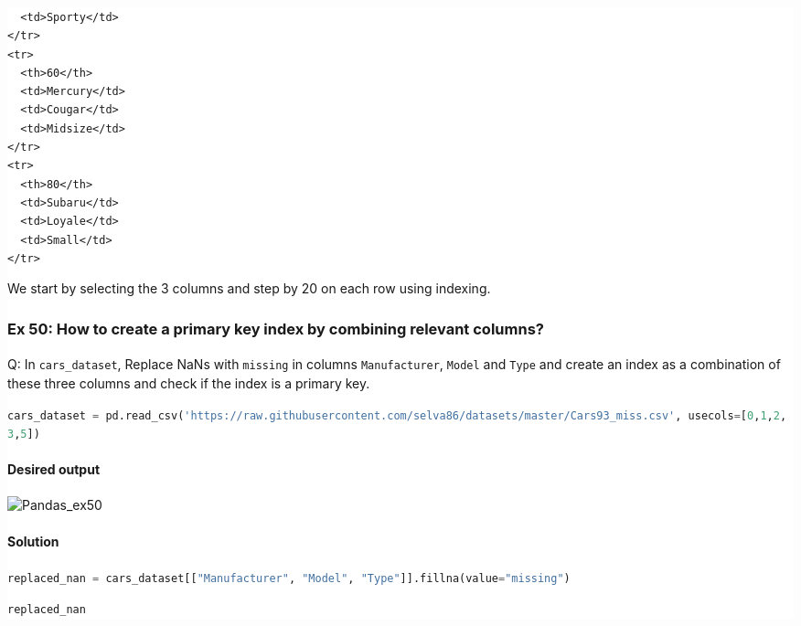       <td>Sporty</td>
    </tr>
    <tr>
      <th>60</th>
      <td>Mercury</td>
      <td>Cougar</td>
      <td>Midsize</td>
    </tr>
    <tr>
      <th>80</th>
      <td>Subaru</td>
      <td>Loyale</td>
      <td>Small</td>
    </tr>
  </tbody>
</table>
</div>



We start by selecting the 3 columns and step by 20 on each row using indexing.

### Ex 50: How to create a primary key index by combining relevant columns?

Q: In ```cars_dataset```, Replace NaNs with ```missing``` in columns ```Manufacturer```, ```Model``` and ```Type``` and create an index as a combination of these three columns and check if the index is a primary key.


```python
cars_dataset = pd.read_csv('https://raw.githubusercontent.com/selva86/datasets/master/Cars93_miss.csv', usecols=[0,1,2,3,5])
```

#### Desired output

![Pandas_ex50](/blog/assets/post_cont_image/pandas_ex50.png)

#### Solution


```python
replaced_nan = cars_dataset[["Manufacturer", "Model", "Type"]].fillna(value="missing")
```


```python
replaced_nan
```




<div>
<style scoped>
    .dataframe tbody tr th:only-of-type {
        vertical-align: middle;
    }
